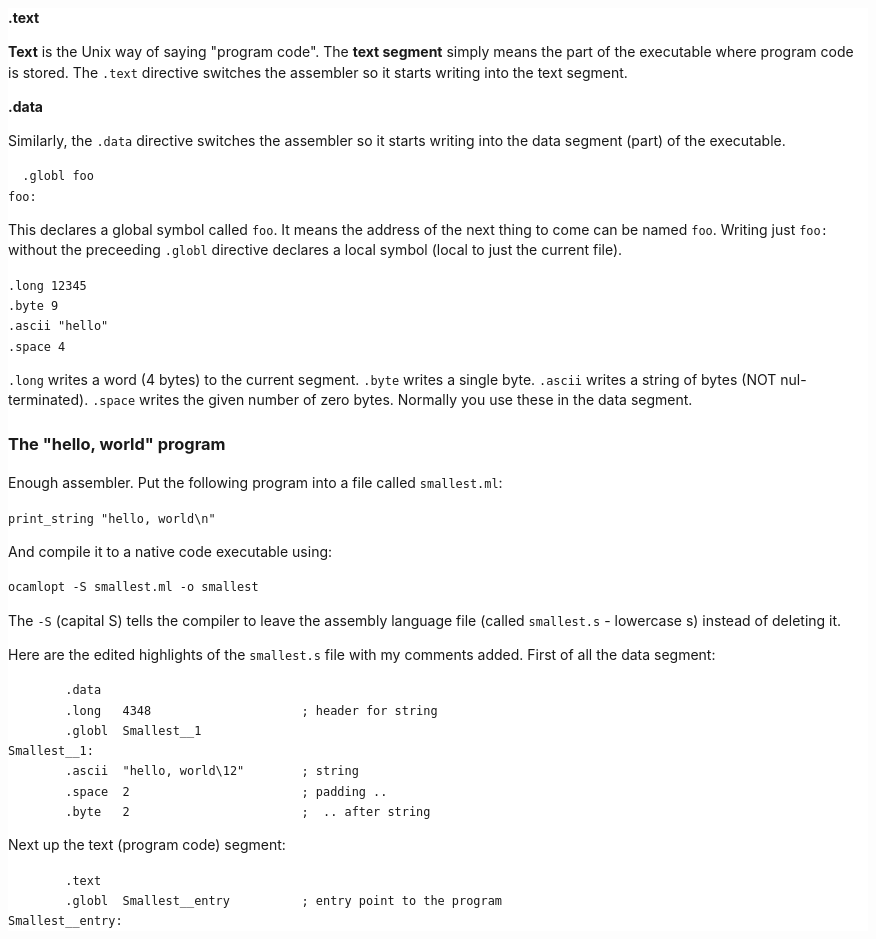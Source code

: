 **.text**

**Text** is the Unix way of saying "program code". The **text segment**
simply means the part of the executable where program code is stored.
The `.text` directive switches the assembler so it starts writing into
the text segment.

**.data**

Similarly, the `.data` directive switches the assembler so it starts
writing into the data segment (part) of the executable.

      .globl foo
    foo:

This declares a global symbol called `foo`. It means the address of the
next thing to come can be named `foo`. Writing just `foo:` without the
preceeding `.globl` directive declares a local symbol (local to just the
current file).

    .long 12345
    .byte 9
    .ascii "hello"
    .space 4

`.long` writes a word (4 bytes) to the current segment. `.byte` writes a
single byte. `.ascii` writes a string of bytes (NOT nul-terminated).
`.space` writes the given number of zero bytes. Normally you use these
in the data segment.

### The "hello, world" program

Enough assembler. Put the following program into a file called
`smallest.ml`:

    print_string "hello, world\n"

And compile it to a native code executable using:

    ocamlopt -S smallest.ml -o smallest

The `-S` (capital S) tells the compiler to leave the assembly language
file (called `smallest.s` - lowercase s) instead of deleting it.

Here are the edited highlights of the `smallest.s` file with my comments
added. First of all the data segment:

            .data
            .long   4348                     ; header for string
            .globl  Smallest__1
    Smallest__1:
            .ascii  "hello, world\12"        ; string
            .space  2                        ; padding ..
            .byte   2                        ;  .. after string

Next up the text (program code) segment:

            .text
            .globl  Smallest__entry          ; entry point to the program
    Smallest__entry:
